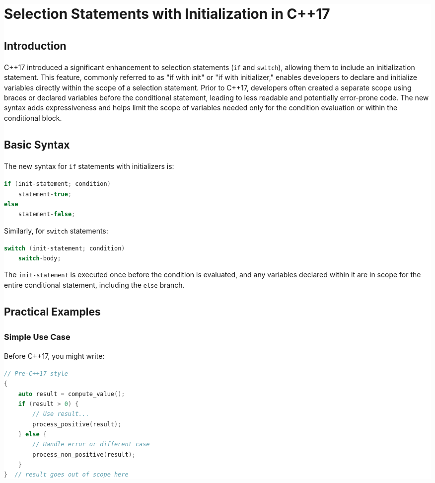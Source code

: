 # Selection Statements with Initialization in C++17

## Introduction

C++17 introduced a significant enhancement to selection statements (`if` and `switch`), allowing them to include an initialization statement. This feature, commonly referred to as "if with init" or "if with initializer," enables developers to declare and initialize variables directly within the scope of a selection statement. Prior to C++17, developers often created a separate scope using braces or declared variables before the conditional statement, leading to less readable and potentially error-prone code. The new syntax adds expressiveness and helps limit the scope of variables needed only for the condition evaluation or within the conditional block.

## Basic Syntax

The new syntax for `if` statements with initializers is:

```cpp
if (init-statement; condition)
    statement-true;
else
    statement-false;
```

Similarly, for `switch` statements:

```cpp
switch (init-statement; condition)
    switch-body;
```

The `init-statement` is executed once before the condition is evaluated, and any variables declared within it are in scope for the entire conditional statement, including the `else` branch.

## Practical Examples

### Simple Use Case

Before C++17, you might write:

```cpp
// Pre-C++17 style
{
    auto result = compute_value();
    if (result > 0) {
        // Use result...
        process_positive(result);
    } else {
        // Handle error or different case
        process_non_positive(result);
    }
}  // result goes out of scope here
```
